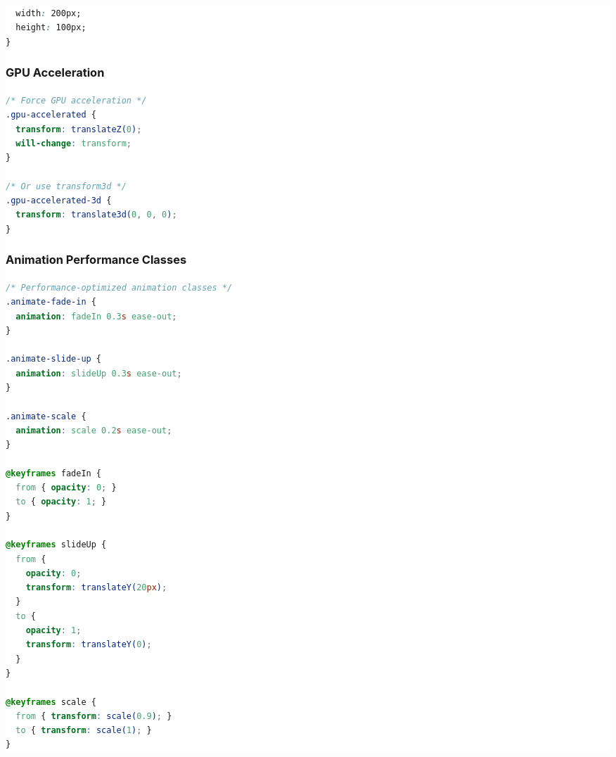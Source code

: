 ```css
  width: 200px;
  height: 100px;
}
```

### GPU Acceleration

```css
/* Force GPU acceleration */
.gpu-accelerated {
  transform: translateZ(0);
  will-change: transform;
}

/* Or use transform3d */
.gpu-accelerated-3d {
  transform: translate3d(0, 0, 0);
}
```

### Animation Performance Classes

```css
/* Performance-optimized animation classes */
.animate-fade-in {
  animation: fadeIn 0.3s ease-out;
}

.animate-slide-up {
  animation: slideUp 0.3s ease-out;
}

.animate-scale {
  animation: scale 0.2s ease-out;
}

@keyframes fadeIn {
  from { opacity: 0; }
  to { opacity: 1; }
}

@keyframes slideUp {
  from { 
    opacity: 0;
    transform: translateY(20px);
  }
  to { 
    opacity: 1;
    transform: translateY(0);
  }
}

@keyframes scale {
  from { transform: scale(0.9); }
  to { transform: scale(1); }
}
```
